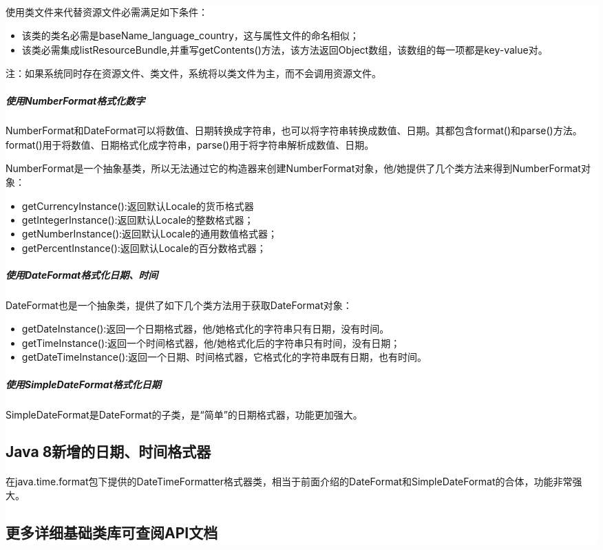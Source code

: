 使用类文件来代替资源文件必需满足如下条件：

* 该类的类名必需是baseName_language_country，这与属性文件的命名相似；
* 该类必需集成listResourceBundle,并重写getContents()方法，该方法返回Object数组，该数组的每一项都是key-value对。

注：如果系统同时存在资源文件、类文件，系统将以类文件为主，而不会调用资源文件。

##### 使用NumberFormat格式化数字

NumberFormat和DateFormat可以将数值、日期转换成字符串，也可以将字符串转换成数值、日期。其都包含format()和parse()方法。format()用于将数值、日期格式化成字符串，parse()用于将字符串解析成数值、日期。

NumberFormat是一个抽象基类，所以无法通过它的构造器来创建NumberFormat对象，他/她提供了几个类方法来得到NumberFormat对象：

* getCurrencyInstance():返回默认Locale的货币格式器
* getIntegerInstance():返回默认Locale的整数格式器；
* getNumberInstance():返回默认Locale的通用数值格式器；
* getPercentInstance():返回默认Locale的百分数格式器；


##### 使用DateFormat格式化日期、时间

DateFormat也是一个抽象类，提供了如下几个类方法用于获取DateFormat对象：

* getDateInstance():返回一个日期格式器，他/她格式化的字符串只有日期，没有时间。
* getTimeInstance():返回一个时间格式器，他/她格式化后的字符串只有时间，没有日期；
* getDateTimeInstance():返回一个日期、时间格式器，它格式化的字符串既有日期，也有时间。

##### 使用SimpleDateFormat格式化日期

SimpleDateFormat是DateFormat的子类，是“简单”的日期格式器，功能更加强大。

## Java 8新增的日期、时间格式器

在java.time.format包下提供的DateTimeFormatter格式器类，相当于前面介绍的DateFormat和SimpleDateFormat的合体，功能非常强大。

## 更多详细基础类库可查阅API文档



    





